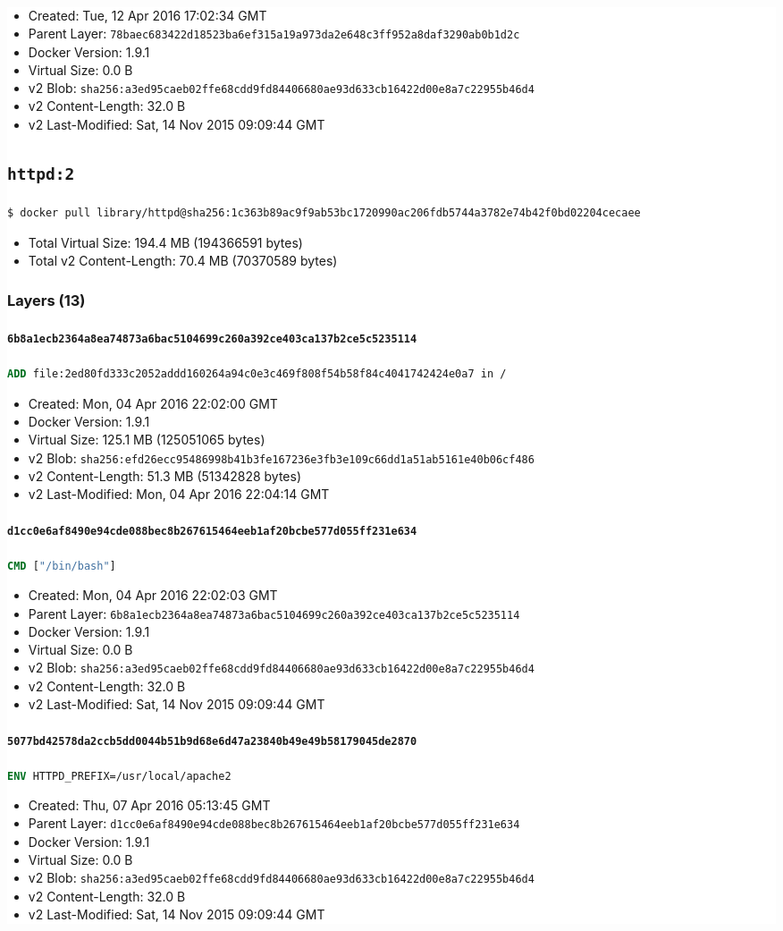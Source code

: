 -	Created: Tue, 12 Apr 2016 17:02:34 GMT
-	Parent Layer: `78baec683422d18523ba6ef315a19a973da2e648c3ff952a8daf3290ab0b1d2c`
-	Docker Version: 1.9.1
-	Virtual Size: 0.0 B
-	v2 Blob: `sha256:a3ed95caeb02ffe68cdd9fd84406680ae93d633cb16422d00e8a7c22955b46d4`
-	v2 Content-Length: 32.0 B
-	v2 Last-Modified: Sat, 14 Nov 2015 09:09:44 GMT

## `httpd:2`

```console
$ docker pull library/httpd@sha256:1c363b89ac9f9ab53bc1720990ac206fdb5744a3782e74b42f0bd02204cecaee
```

-	Total Virtual Size: 194.4 MB (194366591 bytes)
-	Total v2 Content-Length: 70.4 MB (70370589 bytes)

### Layers (13)

#### `6b8a1ecb2364a8ea74873a6bac5104699c260a392ce403ca137b2ce5c5235114`

```dockerfile
ADD file:2ed80fd333c2052addd160264a94c0e3c469f808f54b58f84c4041742424e0a7 in /
```

-	Created: Mon, 04 Apr 2016 22:02:00 GMT
-	Docker Version: 1.9.1
-	Virtual Size: 125.1 MB (125051065 bytes)
-	v2 Blob: `sha256:efd26ecc95486998b41b3fe167236e3fb3e109c66dd1a51ab5161e40b06cf486`
-	v2 Content-Length: 51.3 MB (51342828 bytes)
-	v2 Last-Modified: Mon, 04 Apr 2016 22:04:14 GMT

#### `d1cc0e6af8490e94cde088bec8b267615464eeb1af20bcbe577d055ff231e634`

```dockerfile
CMD ["/bin/bash"]
```

-	Created: Mon, 04 Apr 2016 22:02:03 GMT
-	Parent Layer: `6b8a1ecb2364a8ea74873a6bac5104699c260a392ce403ca137b2ce5c5235114`
-	Docker Version: 1.9.1
-	Virtual Size: 0.0 B
-	v2 Blob: `sha256:a3ed95caeb02ffe68cdd9fd84406680ae93d633cb16422d00e8a7c22955b46d4`
-	v2 Content-Length: 32.0 B
-	v2 Last-Modified: Sat, 14 Nov 2015 09:09:44 GMT

#### `5077bd42578da2ccb5dd0044b51b9d68e6d47a23840b49e49b58179045de2870`

```dockerfile
ENV HTTPD_PREFIX=/usr/local/apache2
```

-	Created: Thu, 07 Apr 2016 05:13:45 GMT
-	Parent Layer: `d1cc0e6af8490e94cde088bec8b267615464eeb1af20bcbe577d055ff231e634`
-	Docker Version: 1.9.1
-	Virtual Size: 0.0 B
-	v2 Blob: `sha256:a3ed95caeb02ffe68cdd9fd84406680ae93d633cb16422d00e8a7c22955b46d4`
-	v2 Content-Length: 32.0 B
-	v2 Last-Modified: Sat, 14 Nov 2015 09:09:44 GMT
